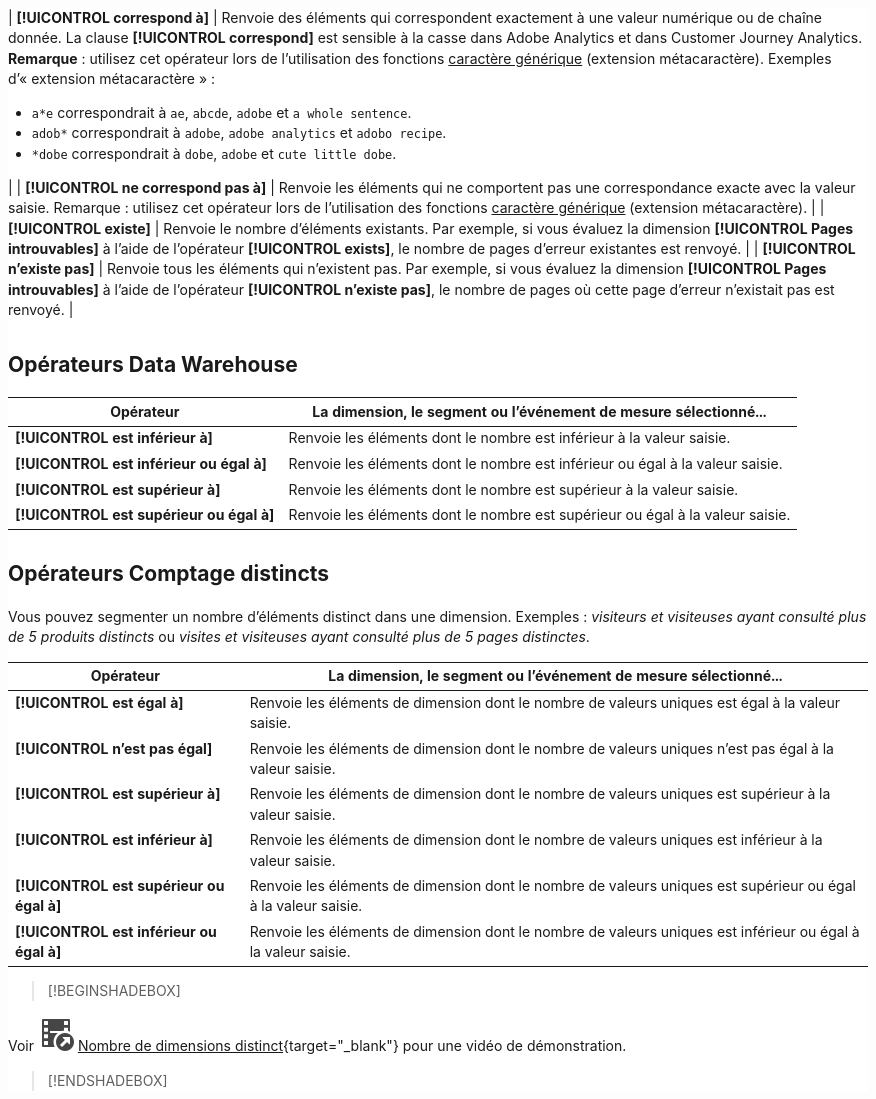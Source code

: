 | **[!UICONTROL correspond à]** | Renvoie des éléments qui correspondent exactement à une valeur numérique ou de chaîne donnée. La clause **[!UICONTROL correspond]** est sensible à la casse dans Adobe Analytics et dans Customer Journey Analytics. **Remarque** : utilisez cet opérateur lors de l’utilisation des fonctions [caractère générique](#wildcards) (extension métacaractère). Exemples d’« extension métacaractère » :<ul><li>`a*e` correspondrait à `ae`, `abcde`, `adobe` et `a whole sentence`.</li><li>`adob*` correspondrait à `adobe`, `adobe analytics` et `adobo recipe`.</li><li>`*dobe` correspondrait à `dobe`, `adobe` et `cute little dobe`.</li></ul> |
| **[!UICONTROL ne correspond pas à]** | Renvoie les éléments qui ne comportent pas une correspondance exacte avec la valeur saisie. Remarque : utilisez cet opérateur lors de l’utilisation des fonctions [caractère générique](#wildcards) (extension métacaractère). |
| **[!UICONTROL existe]** | Renvoie le nombre d’éléments existants. Par exemple, si vous évaluez la dimension **[!UICONTROL Pages introuvables]** à l’aide de l’opérateur **[!UICONTROL exists]**, le nombre de pages d’erreur existantes est renvoyé. |
| **[!UICONTROL n’existe pas]** | Renvoie tous les éléments qui n’existent pas. Par exemple, si vous évaluez la dimension **[!UICONTROL Pages introuvables]** à l’aide de l’opérateur **[!UICONTROL n’existe pas]**, le nombre de pages où cette page d’erreur n’existait pas est renvoyé. |

## Opérateurs Data Warehouse

| Opérateur | La dimension, le segment ou l’événement de mesure sélectionné... |
| --- | --- |
| **[!UICONTROL est inférieur à]** | Renvoie les éléments dont le nombre est inférieur à la valeur saisie. |
| **[!UICONTROL est inférieur ou égal à]** | Renvoie les éléments dont le nombre est inférieur ou égal à la valeur saisie. |
| **[!UICONTROL est supérieur à]** | Renvoie les éléments dont le nombre est supérieur à la valeur saisie. |
| **[!UICONTROL est supérieur ou égal à]** | Renvoie les éléments dont le nombre est supérieur ou égal à la valeur saisie. |

## Opérateurs Comptage distincts

Vous pouvez segmenter un nombre d’éléments distinct dans une dimension. Exemples : *visiteurs et visiteuses ayant consulté plus de 5 produits distincts* ou *visites et visiteuses ayant consulté plus de 5 pages distinctes*.

| Opérateur | La dimension, le segment ou l’événement de mesure sélectionné... |
| --- | --- |
| **[!UICONTROL est égal à]** | Renvoie les éléments de dimension dont le nombre de valeurs uniques est égal à la valeur saisie. |
| **[!UICONTROL n’est pas égal]** | Renvoie les éléments de dimension dont le nombre de valeurs uniques n’est pas égal à la valeur saisie. |
| **[!UICONTROL est supérieur à]** | Renvoie les éléments de dimension dont le nombre de valeurs uniques est supérieur à la valeur saisie. |
| **[!UICONTROL est inférieur à]** | Renvoie les éléments de dimension dont le nombre de valeurs uniques est inférieur à la valeur saisie. |
| **[!UICONTROL est supérieur ou égal à]** | Renvoie les éléments de dimension dont le nombre de valeurs uniques est supérieur ou égal à la valeur saisie. |
| **[!UICONTROL est inférieur ou égal à]** | Renvoie les éléments de dimension dont le nombre de valeurs uniques est inférieur ou égal à la valeur saisie. |


>[!BEGINSHADEBOX]

Voir ![VideoCheckedOut](/help/assets/icons/VideoCheckedOut.svg) [Nombre de dimensions distinct](https://video.tv.adobe.com/v/27257?quality=12&learn=on){target="_blank"} pour une vidéo de démonstration.

>[!ENDSHADEBOX]
